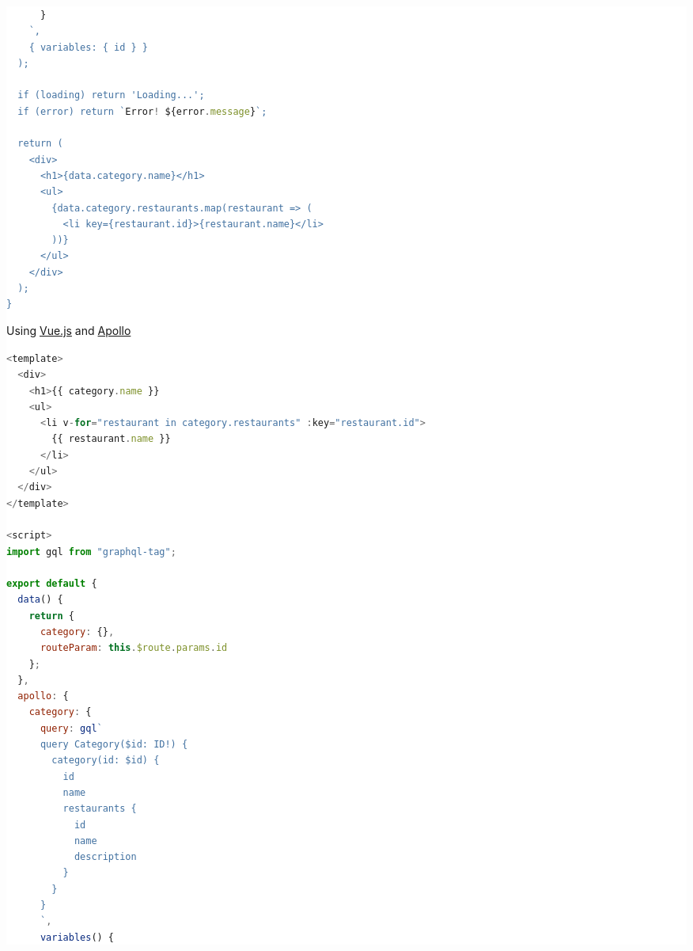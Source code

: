 ```js
      }
    `,
    { variables: { id } }
  );

  if (loading) return 'Loading...';
  if (error) return `Error! ${error.message}`;

  return (
    <div>
      <h1>{data.category.name}</h1>
      <ul>
        {data.category.restaurants.map(restaurant => (
          <li key={restaurant.id}>{restaurant.name}</li>
        ))}
      </ul>
    </div>
  );
}
```

</TabItem>

<TabItem value="Vue.js" label="Vue.js">

Using [Vue.js](/dev-docs/integrations/vue-js.md) and [Apollo](https://www.apollographql.com/)

```js
<template>
  <div>
    <h1>{{ category.name }}
    <ul>
      <li v-for="restaurant in category.restaurants" :key="restaurant.id">
        {{ restaurant.name }}
      </li>
    </ul>
  </div>
</template>

<script>
import gql from "graphql-tag";

export default {
  data() {
    return {
      category: {},
      routeParam: this.$route.params.id
    };
  },
  apollo: {
    category: {
      query: gql`
      query Category($id: ID!) {
        category(id: $id) {
          id
          name
          restaurants {
            id
            name
            description
          }
        }
      }
      `,
      variables() {
```